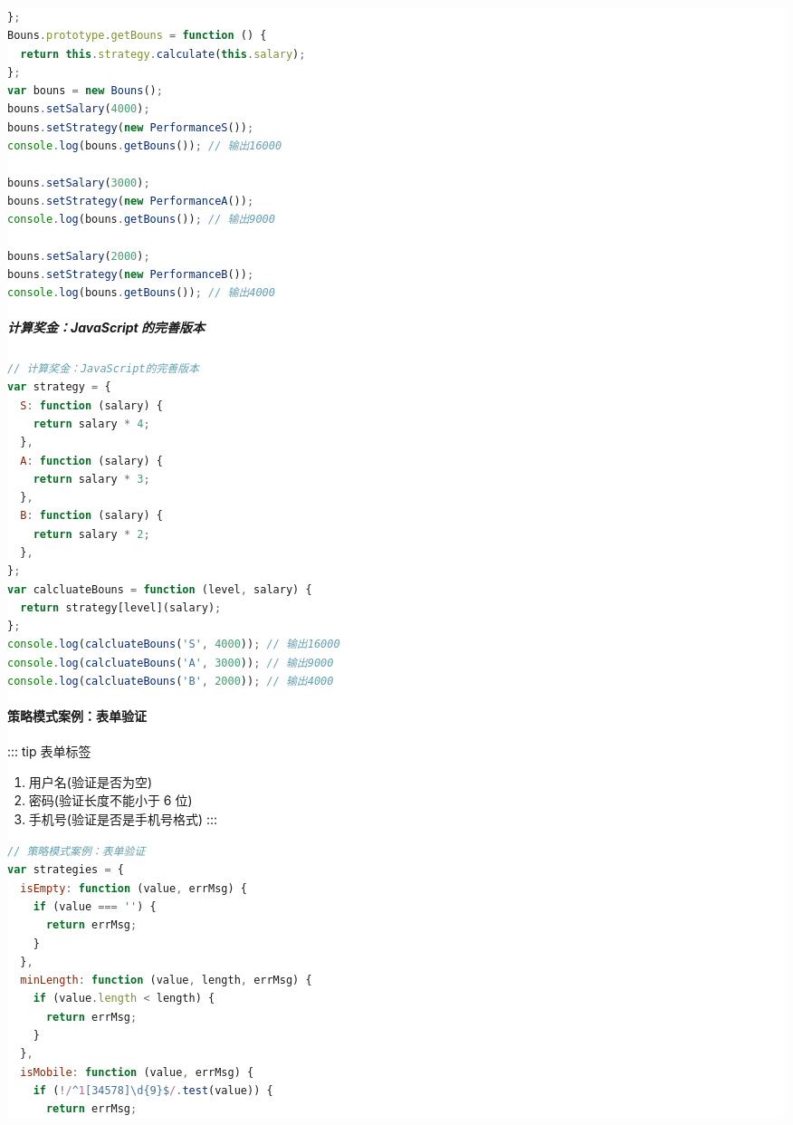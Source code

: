 ```js
};
Bouns.prototype.getBouns = function () {
  return this.strategy.calculate(this.salary);
};
var bouns = new Bouns();
bouns.setSalary(4000);
bouns.setStrategy(new PerformanceS());
console.log(bouns.getBouns()); // 输出16000

bouns.setSalary(3000);
bouns.setStrategy(new PerformanceA());
console.log(bouns.getBouns()); // 输出9000

bouns.setSalary(2000);
bouns.setStrategy(new PerformanceB());
console.log(bouns.getBouns()); // 输出4000
```

##### 计算奖金：JavaScript 的完善版本

```js
// 计算奖金：JavaScript的完善版本
var strategy = {
  S: function (salary) {
    return salary * 4;
  },
  A: function (salary) {
    return salary * 3;
  },
  B: function (salary) {
    return salary * 2;
  },
};
var calcluateBouns = function (level, salary) {
  return strategy[level](salary);
};
console.log(calcluateBouns('S', 4000)); // 输出16000
console.log(calcluateBouns('A', 3000)); // 输出9000
console.log(calcluateBouns('B', 2000)); // 输出4000
```

#### 策略模式案例：表单验证

::: tip 表单标签

1. 用户名(验证是否为空)
2. 密码(验证长度不能小于 6 位)
3. 手机号(验证是否是手机号格式)
   :::

```js
// 策略模式案例：表单验证
var strategies = {
  isEmpty: function (value, errMsg) {
    if (value === '') {
      return errMsg;
    }
  },
  minLength: function (value, length, errMsg) {
    if (value.length < length) {
      return errMsg;
    }
  },
  isMobile: function (value, errMsg) {
    if (!/^1[34578]\d{9}$/.test(value)) {
      return errMsg;
```